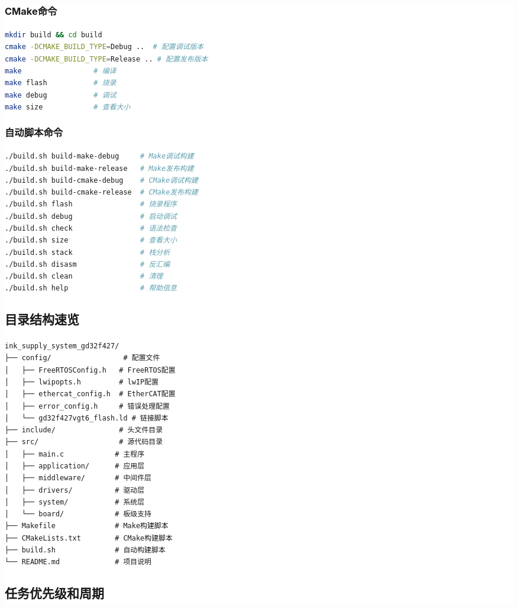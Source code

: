 ### CMake命令
```bash
mkdir build && cd build
cmake -DCMAKE_BUILD_TYPE=Debug ..  # 配置调试版本
cmake -DCMAKE_BUILD_TYPE=Release .. # 配置发布版本
make                 # 编译
make flash           # 烧录
make debug           # 调试
make size            # 查看大小
```

### 自动脚本命令
```bash
./build.sh build-make-debug     # Make调试构建
./build.sh build-make-release   # Make发布构建
./build.sh build-cmake-debug    # CMake调试构建
./build.sh build-cmake-release  # CMake发布构建
./build.sh flash                # 烧录程序
./build.sh debug                # 启动调试
./build.sh check                # 语法检查
./build.sh size                 # 查看大小
./build.sh stack                # 栈分析
./build.sh disasm               # 反汇编
./build.sh clean                # 清理
./build.sh help                 # 帮助信息
```

## 目录结构速览

```
ink_supply_system_gd32f427/
├── config/                 # 配置文件
│   ├── FreeRTOSConfig.h   # FreeRTOS配置
│   ├── lwipopts.h         # lwIP配置
│   ├── ethercat_config.h  # EtherCAT配置
│   ├── error_config.h     # 错误处理配置
│   └── gd32f427vgt6_flash.ld # 链接脚本
├── include/               # 头文件目录
├── src/                   # 源代码目录
│   ├── main.c            # 主程序
│   ├── application/      # 应用层
│   ├── middleware/       # 中间件层
│   ├── drivers/          # 驱动层
│   ├── system/           # 系统层
│   └── board/            # 板级支持
├── Makefile              # Make构建脚本
├── CMakeLists.txt        # CMake构建脚本
├── build.sh              # 自动构建脚本
└── README.md             # 项目说明
```

## 任务优先级和周期
